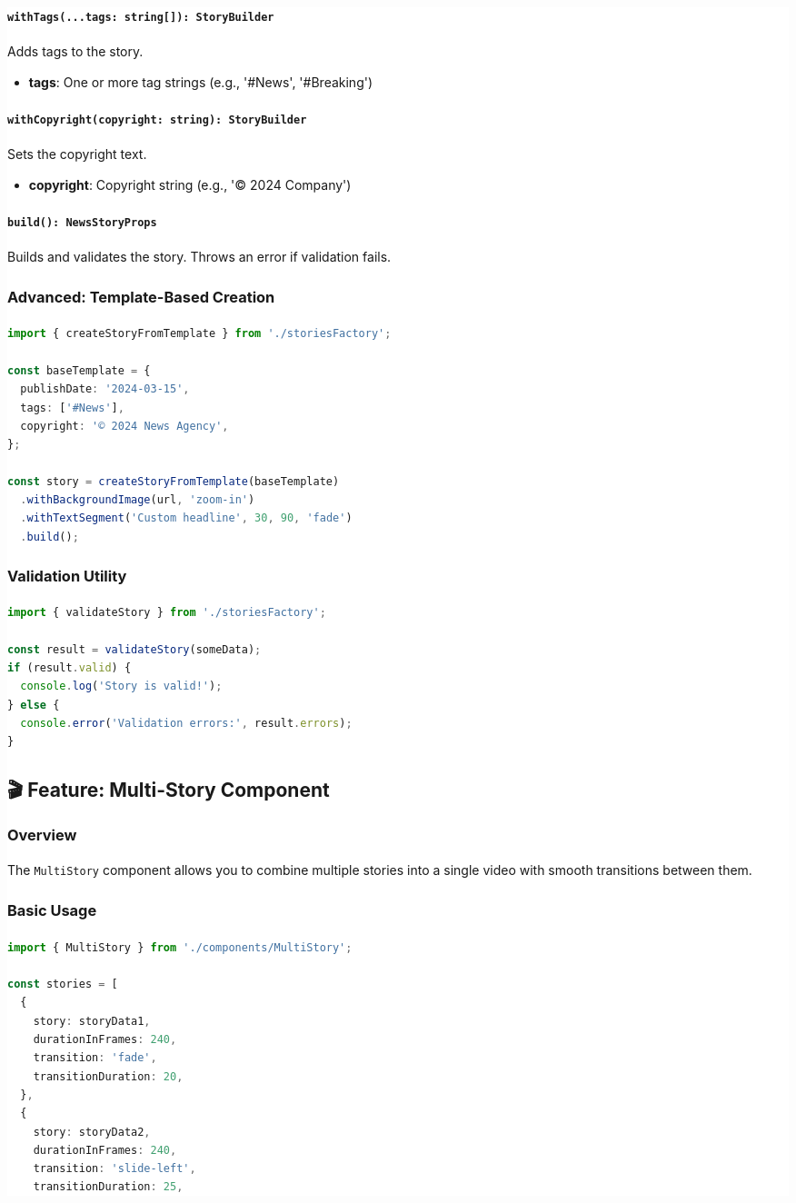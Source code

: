 #### `withTags(...tags: string[]): StoryBuilder`
Adds tags to the story.
- **tags**: One or more tag strings (e.g., '#News', '#Breaking')

#### `withCopyright(copyright: string): StoryBuilder`
Sets the copyright text.
- **copyright**: Copyright string (e.g., '© 2024 Company')

#### `build(): NewsStoryProps`
Builds and validates the story. Throws an error if validation fails.

### Advanced: Template-Based Creation

```typescript
import { createStoryFromTemplate } from './storiesFactory';

const baseTemplate = {
  publishDate: '2024-03-15',
  tags: ['#News'],
  copyright: '© 2024 News Agency',
};

const story = createStoryFromTemplate(baseTemplate)
  .withBackgroundImage(url, 'zoom-in')
  .withTextSegment('Custom headline', 30, 90, 'fade')
  .build();
```

### Validation Utility

```typescript
import { validateStory } from './storiesFactory';

const result = validateStory(someData);
if (result.valid) {
  console.log('Story is valid!');
} else {
  console.error('Validation errors:', result.errors);
}
```

## 🎬 Feature: Multi-Story Component

### Overview
The `MultiStory` component allows you to combine multiple stories into a single video with smooth transitions between them.

### Basic Usage

```typescript
import { MultiStory } from './components/MultiStory';

const stories = [
  {
    story: storyData1,
    durationInFrames: 240,
    transition: 'fade',
    transitionDuration: 20,
  },
  {
    story: storyData2,
    durationInFrames: 240,
    transition: 'slide-left',
    transitionDuration: 25,
```